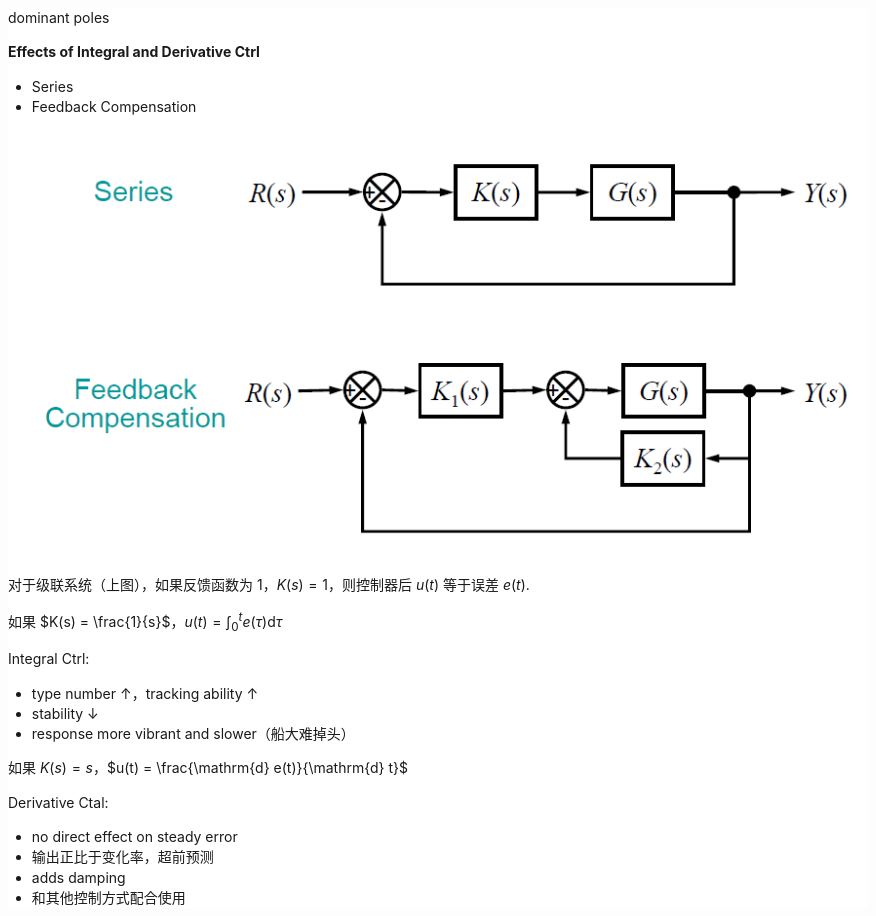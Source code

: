 dominant poles

**Effects of Integral and Derivative Ctrl**

- Series
- Feedback Compensation

![500](images/ctrl-theory-3-5-2sys.png)

对于级联系统（上图），如果反馈函数为 1，$K(s) = 1$，则控制器后 $u(t)$ 等于误差 $e(t)$.

如果 $K(s) = \frac{1}{s}$，$u(t) = \int_{0}^{t} e(\tau) \mathrm{d} \tau$

Integral Ctrl:

- type number $\uparrow$，tracking ability $\uparrow$
- stability $\downarrow$
- response more vibrant and slower（船大难掉头）

如果 $K(s) = s$，$u(t) = \frac{\mathrm{d} e(t)}{\mathrm{d} t}$

Derivative Ctal:

- no direct effect on steady error
- 输出正比于变化率，超前预测
- adds damping
- 和其他控制方式配合使用
